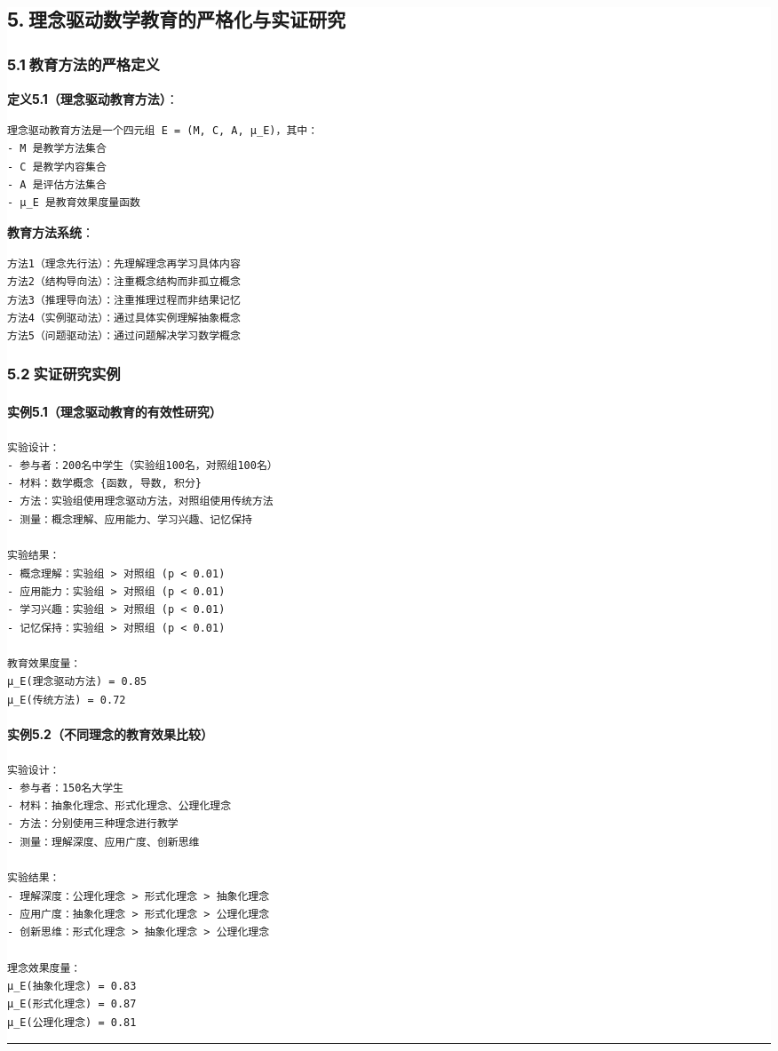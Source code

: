 
## 5. 理念驱动数学教育的严格化与实证研究

### 5.1 教育方法的严格定义

**定义5.1（理念驱动教育方法）**：

```text
理念驱动教育方法是一个四元组 E = (M, C, A, μ_E)，其中：
- M 是教学方法集合
- C 是教学内容集合
- A 是评估方法集合
- μ_E 是教育效果度量函数
```

**教育方法系统**：

```text
方法1（理念先行法）：先理解理念再学习具体内容
方法2（结构导向法）：注重概念结构而非孤立概念
方法3（推理导向法）：注重推理过程而非结果记忆
方法4（实例驱动法）：通过具体实例理解抽象概念
方法5（问题驱动法）：通过问题解决学习数学概念
```

### 5.2 实证研究实例

#### 实例5.1（理念驱动教育的有效性研究）

```text
实验设计：
- 参与者：200名中学生（实验组100名，对照组100名）
- 材料：数学概念 {函数, 导数, 积分}
- 方法：实验组使用理念驱动方法，对照组使用传统方法
- 测量：概念理解、应用能力、学习兴趣、记忆保持

实验结果：
- 概念理解：实验组 > 对照组 (p < 0.01)
- 应用能力：实验组 > 对照组 (p < 0.01)
- 学习兴趣：实验组 > 对照组 (p < 0.01)
- 记忆保持：实验组 > 对照组 (p < 0.01)

教育效果度量：
μ_E(理念驱动方法) = 0.85
μ_E(传统方法) = 0.72
```

#### 实例5.2（不同理念的教育效果比较）

```text
实验设计：
- 参与者：150名大学生
- 材料：抽象化理念、形式化理念、公理化理念
- 方法：分别使用三种理念进行教学
- 测量：理解深度、应用广度、创新思维

实验结果：
- 理解深度：公理化理念 > 形式化理念 > 抽象化理念
- 应用广度：抽象化理念 > 形式化理念 > 公理化理念
- 创新思维：形式化理念 > 抽象化理念 > 公理化理念

理念效果度量：
μ_E(抽象化理念) = 0.83
μ_E(形式化理念) = 0.87
μ_E(公理化理念) = 0.81
```

---